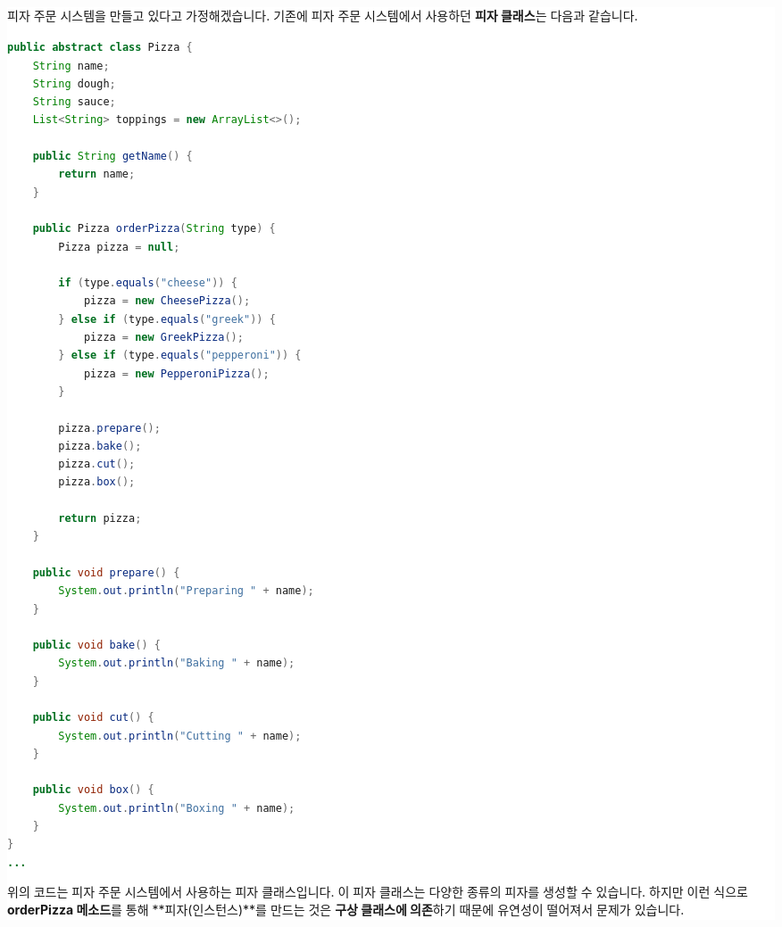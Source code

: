 피자 주문 시스템을 만들고 있다고 가정해겠습니다. 기존에 피자 주문 시스템에서 사용하던 **피자 클래스**는 다음과 같습니다.

```java
public abstract class Pizza {
    String name;
    String dough;
    String sauce;
    List<String> toppings = new ArrayList<>();

    public String getName() {
        return name;
    }

    public Pizza orderPizza(String type) {
        Pizza pizza = null;

        if (type.equals("cheese")) {
            pizza = new CheesePizza();
        } else if (type.equals("greek")) {
            pizza = new GreekPizza();
        } else if (type.equals("pepperoni")) {
            pizza = new PepperoniPizza();
        }

        pizza.prepare();
        pizza.bake();
        pizza.cut();
        pizza.box();

        return pizza;
    }

    public void prepare() {
        System.out.println("Preparing " + name);
    }

    public void bake() {
        System.out.println("Baking " + name);
    }

    public void cut() {
        System.out.println("Cutting " + name);
    }

    public void box() {
        System.out.println("Boxing " + name);
    }
}
...
```

위의 코드는 피자 주문 시스템에서 사용하는 피자 클래스입니다. 이 피자 클래스는 다양한 종류의 피자를 생성할 수 있습니다. 하지만 이런 식으로 **orderPizza 메소드**를 통해 **피자(인스턴스)**를 만드는 것은 **구상 클래스에 의존**하기 때문에 유연성이 떨어져서 문제가 있습니다.
